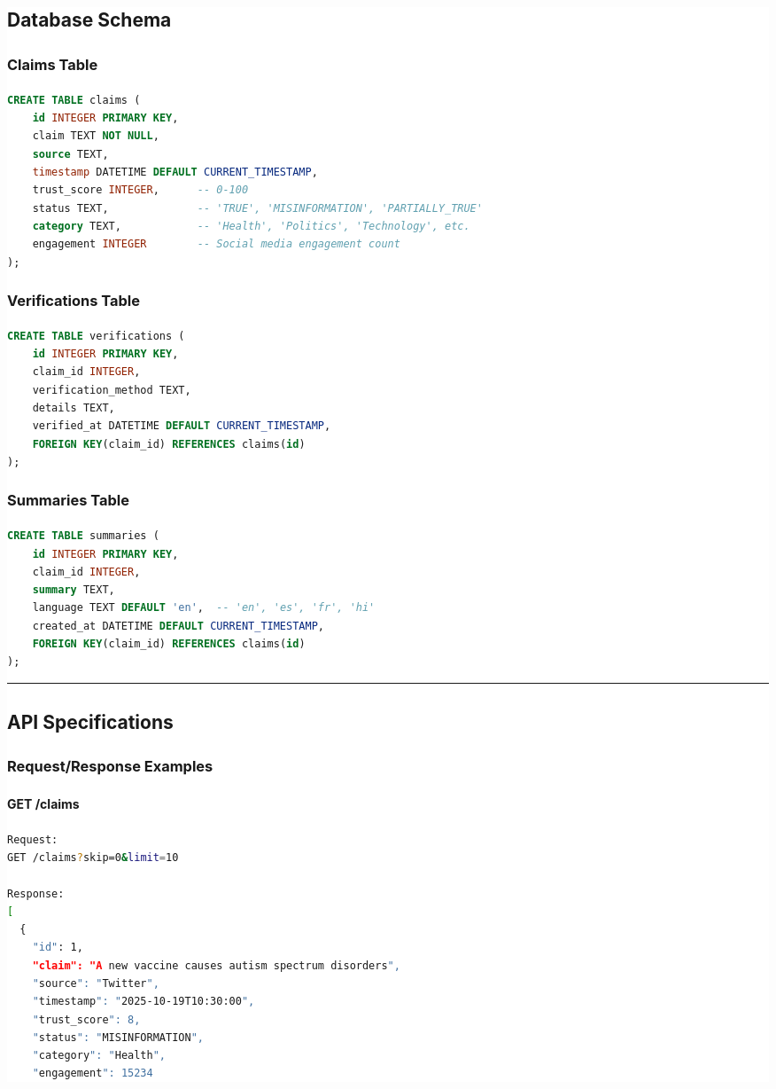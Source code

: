 
## Database Schema

### Claims Table
```sql
CREATE TABLE claims (
    id INTEGER PRIMARY KEY,
    claim TEXT NOT NULL,
    source TEXT,
    timestamp DATETIME DEFAULT CURRENT_TIMESTAMP,
    trust_score INTEGER,      -- 0-100
    status TEXT,              -- 'TRUE', 'MISINFORMATION', 'PARTIALLY_TRUE'
    category TEXT,            -- 'Health', 'Politics', 'Technology', etc.
    engagement INTEGER        -- Social media engagement count
);
```

### Verifications Table
```sql
CREATE TABLE verifications (
    id INTEGER PRIMARY KEY,
    claim_id INTEGER,
    verification_method TEXT,
    details TEXT,
    verified_at DATETIME DEFAULT CURRENT_TIMESTAMP,
    FOREIGN KEY(claim_id) REFERENCES claims(id)
);
```

### Summaries Table
```sql
CREATE TABLE summaries (
    id INTEGER PRIMARY KEY,
    claim_id INTEGER,
    summary TEXT,
    language TEXT DEFAULT 'en',  -- 'en', 'es', 'fr', 'hi'
    created_at DATETIME DEFAULT CURRENT_TIMESTAMP,
    FOREIGN KEY(claim_id) REFERENCES claims(id)
);
```

---

## API Specifications

### Request/Response Examples

#### GET /claims
```bash
Request:
GET /claims?skip=0&limit=10

Response:
[
  {
    "id": 1,
    "claim": "A new vaccine causes autism spectrum disorders",
    "source": "Twitter",
    "timestamp": "2025-10-19T10:30:00",
    "trust_score": 8,
    "status": "MISINFORMATION",
    "category": "Health",
    "engagement": 15234
```